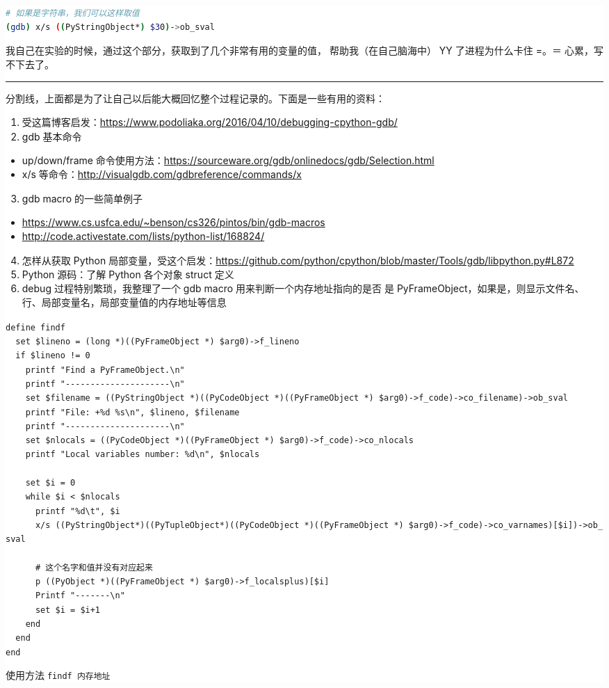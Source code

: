 ```sh
# 如果是字符串，我们可以这样取值
(gdb) x/s ((PyStringObject*) $30)->ob_sval
```

我自己在实验的时候，通过这个部分，获取到了几个非常有用的变量的值，
帮助我（在自己脑海中） YY 了进程为什么卡住 =。＝ 心累，写不下去了。


----------------------------------

分割线，上面都是为了让自己以后能大概回忆整个过程记录的。下面是一些有用的资料：

1. 受这篇博客启发：https://www.podoliaka.org/2016/04/10/debugging-cpython-gdb/
2. gdb 基本命令
  - up/down/frame 命令使用方法：https://sourceware.org/gdb/onlinedocs/gdb/Selection.html
  - x/s 等命令：http://visualgdb.com/gdbreference/commands/x
3. gdb macro 的一些简单例子
  - https://www.cs.usfca.edu/~benson/cs326/pintos/bin/gdb-macros
  - http://code.activestate.com/lists/python-list/168824/
4. 怎样从获取 Python 局部变量，受这个启发：https://github.com/python/cpython/blob/master/Tools/gdb/libpython.py#L872
5. Python 源码：了解 Python 各个对象 struct 定义
5. debug 过程特别繁琐，我整理了一个 gdb macro 用来判断一个内存地址指向的是否
是 PyFrameObject，如果是，则显示文件名、行、局部变量名，局部变量值的内存地址等信息

```gdb
define findf
  set $lineno = (long *)((PyFrameObject *) $arg0)->f_lineno
  if $lineno != 0
    printf "Find a PyFrameObject.\n"
    printf "---------------------\n"
    set $filename = ((PyStringObject *)((PyCodeObject *)((PyFrameObject *) $arg0)->f_code)->co_filename)->ob_sval
    printf "File: +%d %s\n", $lineno, $filename
    printf "---------------------\n"
    set $nlocals = ((PyCodeObject *)((PyFrameObject *) $arg0)->f_code)->co_nlocals
    printf "Local variables number: %d\n", $nlocals

    set $i = 0
    while $i < $nlocals
      printf "%d\t", $i
      x/s ((PyStringObject*)((PyTupleObject*)((PyCodeObject *)((PyFrameObject *) $arg0)->f_code)->co_varnames)[$i])->ob_sval

      # 这个名字和值并没有对应起来
      p ((PyObject *)((PyFrameObject *) $arg0)->f_localsplus)[$i]
      Printf "-------\n"
      set $i = $i+1
    end
  end
end
```

使用方法 `findf 内存地址`
